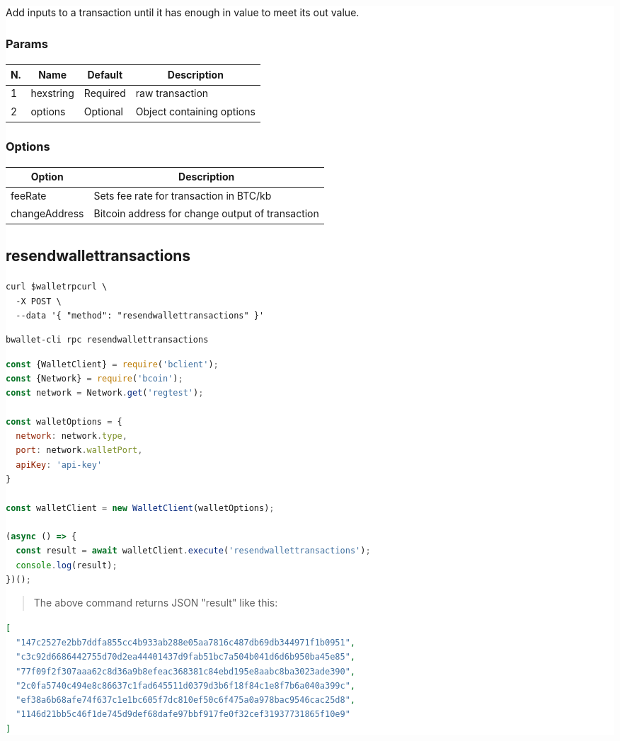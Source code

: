 Add inputs to a transaction until it has enough in value to meet its out value.

### Params
N. | Name | Default |  Description
--------- | --------- | --------- | -----------
1 | hexstring | Required | raw transaction
2 | options | Optional | Object containing options

### Options
Option | Description
---- | ----
feeRate | Sets fee rate for transaction in BTC/kb
changeAddress |Bitcoin address for change output of transaction



## resendwallettransactions

```shell--curl
curl $walletrpcurl \
  -X POST \
  --data '{ "method": "resendwallettransactions" }'
```

```shell--cli
bwallet-cli rpc resendwallettransactions
```

```javascript
const {WalletClient} = require('bclient');
const {Network} = require('bcoin');
const network = Network.get('regtest');

const walletOptions = {
  network: network.type,
  port: network.walletPort,
  apiKey: 'api-key'
}

const walletClient = new WalletClient(walletOptions);

(async () => {
  const result = await walletClient.execute('resendwallettransactions');
  console.log(result);
})();
```

> The above command returns JSON "result" like this:

```json
[
  "147c2527e2bb7ddfa855cc4b933ab288e05aa7816c487db69db344971f1b0951",
  "c3c92d6686442755d70d2ea44401437d9fab51bc7a504b041d6d6b950ba45e85",
  "77f09f2f307aaa62c8d36a9b8efeac368381c84ebd195e8aabc8ba3023ade390",
  "2c0fa5740c494e8c86637c1fad645511d0379d3b6f18f84c1e8f7b6a040a399c",
  "ef38a6b68afe74f637c1e1bc605f7dc810ef50c6f475a0a978bac9546cac25d8",
  "1146d21bb5c46f1de745d9def68dafe97bbf917fe0f32cef31937731865f10e9"
]
```
